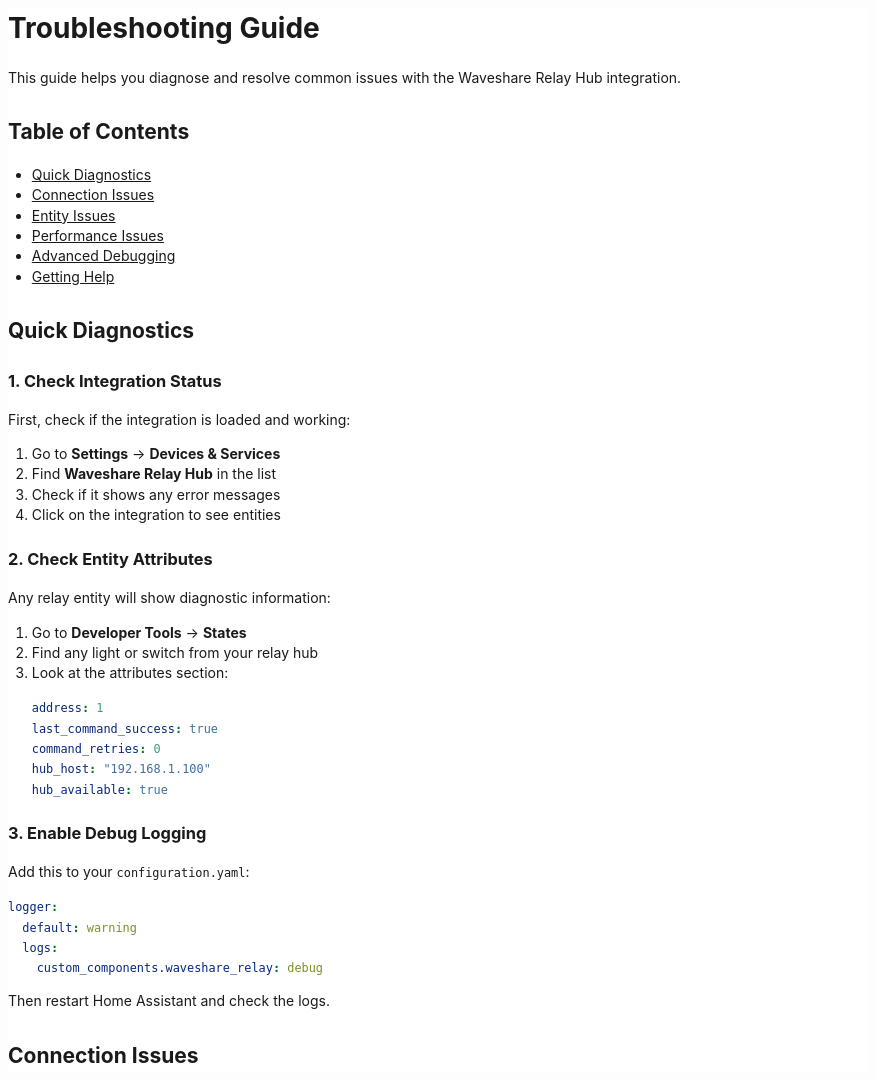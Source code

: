 # Troubleshooting Guide

This guide helps you diagnose and resolve common issues with the Waveshare Relay Hub integration.

## Table of Contents

- [Quick Diagnostics](#quick-diagnostics)
- [Connection Issues](#connection-issues)
- [Entity Issues](#entity-issues)
- [Performance Issues](#performance-issues)
- [Advanced Debugging](#advanced-debugging)
- [Getting Help](#getting-help)

## Quick Diagnostics

### 1. Check Integration Status

First, check if the integration is loaded and working:

1. Go to **Settings** → **Devices & Services**
2. Find **Waveshare Relay Hub** in the list
3. Check if it shows any error messages
4. Click on the integration to see entities

### 2. Check Entity Attributes

Any relay entity will show diagnostic information:

1. Go to **Developer Tools** → **States**
2. Find any light or switch from your relay hub
3. Look at the attributes section:
   ```yaml
   address: 1
   last_command_success: true
   command_retries: 0
   hub_host: "192.168.1.100"
   hub_available: true
   ```

### 3. Enable Debug Logging

Add this to your `configuration.yaml`:

```yaml
logger:
  default: warning
  logs:
    custom_components.waveshare_relay: debug
```

Then restart Home Assistant and check the logs.

## Connection Issues
